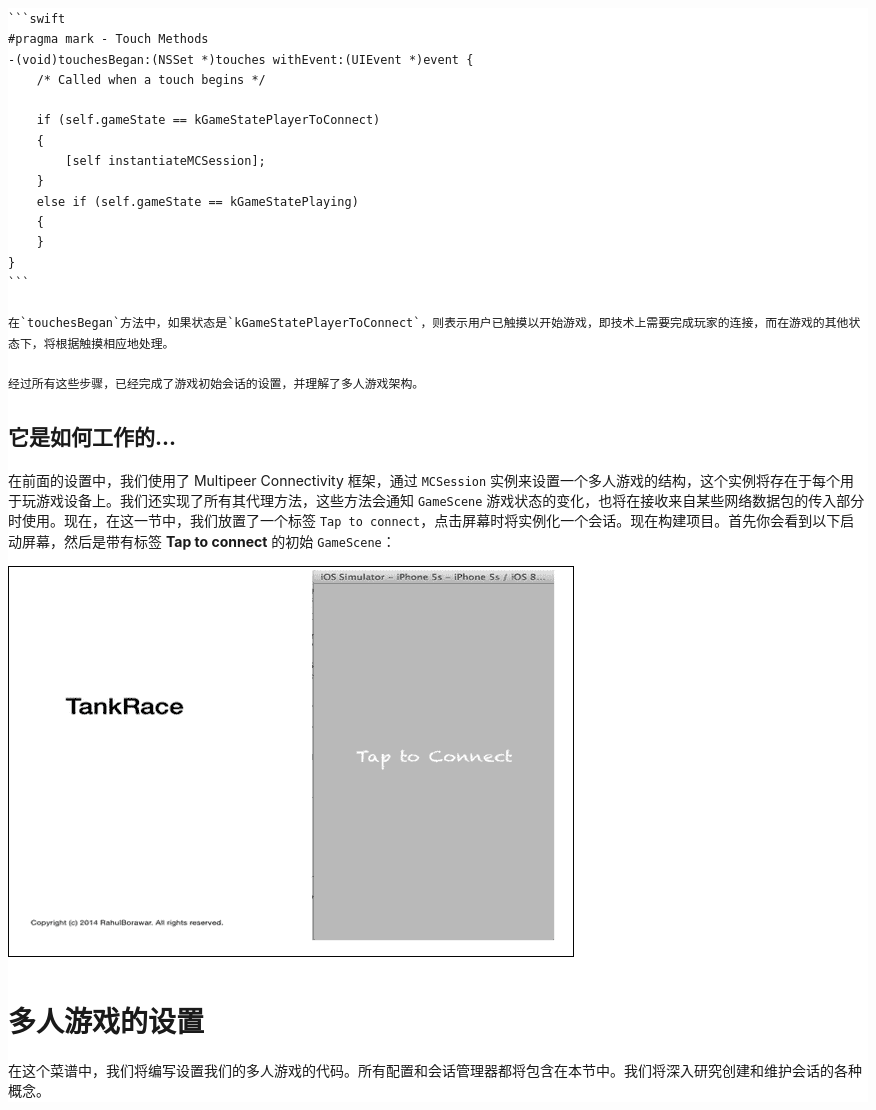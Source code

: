     ```swift
    #pragma mark - Touch Methods
    -(void)touchesBegan:(NSSet *)touches withEvent:(UIEvent *)event {
        /* Called when a touch begins */

        if (self.gameState == kGameStatePlayerToConnect)
        {
            [self instantiateMCSession];
        }
        else if (self.gameState == kGameStatePlaying)
        {
        }
    }
    ```

    在`touchesBegan`方法中，如果状态是`kGameStatePlayerToConnect`，则表示用户已触摸以开始游戏，即技术上需要完成玩家的连接，而在游戏的其他状态下，将根据触摸相应地处理。

    经过所有这些步骤，已经完成了游戏初始会话的设置，并理解了多人游戏架构。

## 它是如何工作的...

在前面的设置中，我们使用了 Multipeer Connectivity 框架，通过 `MCSession` 实例来设置一个多人游戏的结构，这个实例将存在于每个用于玩游戏设备上。我们还实现了所有其代理方法，这些方法会通知 `GameScene` 游戏状态的变化，也将在接收来自某些网络数据包的传入部分时使用。现在，在这一节中，我们放置了一个标签 `Tap to connect`，点击屏幕时将实例化一个会话。现在构建项目。首先你会看到以下启动屏幕，然后是带有标签 **Tap to connect** 的初始 `GameScene`：

![工作原理...](img/00168.jpeg)

# 多人游戏的设置

在这个菜谱中，我们将编写设置我们的多人游戏的代码。所有配置和会话管理器都将包含在本节中。我们将深入研究创建和维护会话的各种概念。
